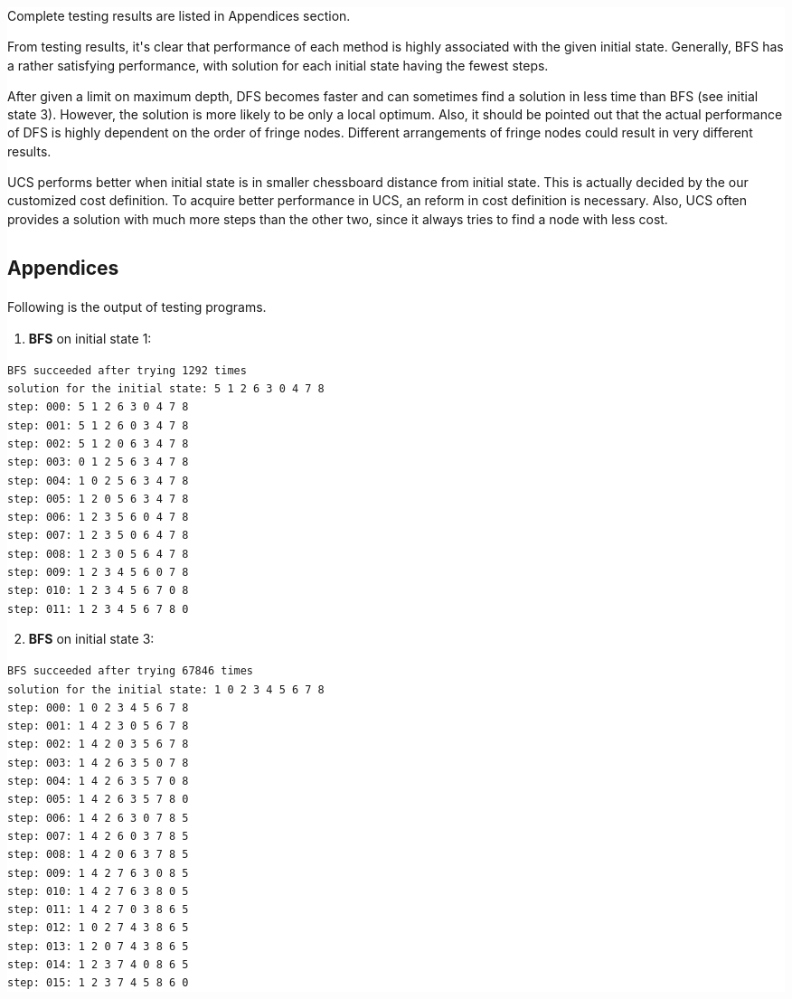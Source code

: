 Complete testing results are listed in Appendices section.

From testing results, it's clear that performance of each method is highly associated with the given initial state.
Generally, BFS has a rather satisfying performance, with solution for each initial state having the fewest steps.

After given a limit on maximum depth, DFS becomes faster and can sometimes find a solution in less time than BFS (see
initial state 3). However, the solution is more likely to be only a local optimum. Also, it should be pointed out that
the actual performance of DFS is highly dependent on the order of fringe nodes. Different arrangements of fringe nodes
could result in very different results.

UCS performs better when initial state is in smaller chessboard distance from initial state. This is actually decided by
the our customized cost definition. To acquire better performance in UCS, an reform in cost definition is necessary.
Also, UCS often provides a solution with much more steps than the other two, since it always tries to find a node with
less cost.

## Appendices

Following is the output of testing programs.

1. **BFS** on initial state 1:

```
BFS succeeded after trying 1292 times
solution for the initial state: 5 1 2 6 3 0 4 7 8
step: 000: 5 1 2 6 3 0 4 7 8
step: 001: 5 1 2 6 0 3 4 7 8
step: 002: 5 1 2 0 6 3 4 7 8
step: 003: 0 1 2 5 6 3 4 7 8
step: 004: 1 0 2 5 6 3 4 7 8
step: 005: 1 2 0 5 6 3 4 7 8
step: 006: 1 2 3 5 6 0 4 7 8
step: 007: 1 2 3 5 0 6 4 7 8
step: 008: 1 2 3 0 5 6 4 7 8
step: 009: 1 2 3 4 5 6 0 7 8
step: 010: 1 2 3 4 5 6 7 0 8
step: 011: 1 2 3 4 5 6 7 8 0
```

2. **BFS** on initial state 3:

```
BFS succeeded after trying 67846 times
solution for the initial state: 1 0 2 3 4 5 6 7 8 
step: 000: 1 0 2 3 4 5 6 7 8
step: 001: 1 4 2 3 0 5 6 7 8
step: 002: 1 4 2 0 3 5 6 7 8
step: 003: 1 4 2 6 3 5 0 7 8
step: 004: 1 4 2 6 3 5 7 0 8
step: 005: 1 4 2 6 3 5 7 8 0
step: 006: 1 4 2 6 3 0 7 8 5
step: 007: 1 4 2 6 0 3 7 8 5
step: 008: 1 4 2 0 6 3 7 8 5
step: 009: 1 4 2 7 6 3 0 8 5
step: 010: 1 4 2 7 6 3 8 0 5
step: 011: 1 4 2 7 0 3 8 6 5
step: 012: 1 0 2 7 4 3 8 6 5
step: 013: 1 2 0 7 4 3 8 6 5
step: 014: 1 2 3 7 4 0 8 6 5
step: 015: 1 2 3 7 4 5 8 6 0
```